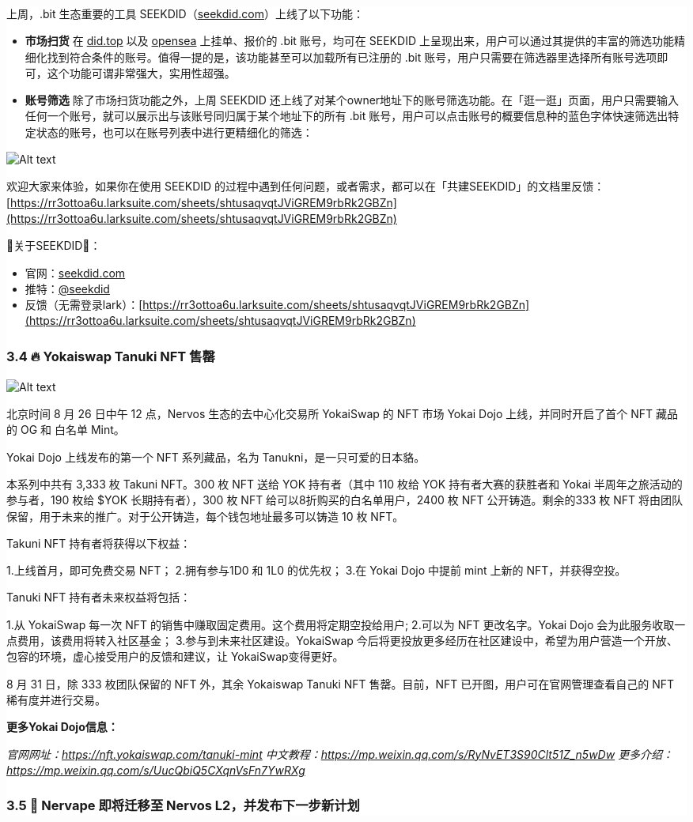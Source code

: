 上周，.bit 生态重要的工具 SEEKDID（[seekdid.com](https://seekdid.com)）上线了以下功能：
- **市场扫货**
在 [did.top](did.top) 以及 [opensea](opensea.io) 上挂单、报价的 .bit 账号，均可在 SEEKDID 上呈现出来，用户可以通过其提供的丰富的筛选功能精细化找到符合条件的账号。值得一提的是，该功能甚至可以加载所有已注册的 .bit 账号，用户只需要在筛选器里选择所有账号选项即可，这个功能可谓非常强大，实用性超强。

- **账号筛选**
除了市场扫货功能之外，上周 SEEKDID 还上线了对某个owner地址下的账号筛选功能。在「逛一逛」页面，用户只需要输入任何一个账号，就可以展示出与该账号同归属于某个地址下的所有 .bit 账号，用户可以点击账号的概要信息种的蓝色字体快速筛选出特定状态的账号，也可以在账号列表中进行更精细化的筛选：

![Alt text](./1662272687755.png)

欢迎大家来体验，如果你在使用 SEEKDID 的过程中遇到任何问题，或者需求，都可以在「共建SEEKDID」的文档里反馈：[https://rr3ottoa6u.larksuite.com/sheets/shtusaqvqtJViGREM9rbRk2GBZn](https://rr3ottoa6u.larksuite.com/sheets/shtusaqvqtJViGREM9rbRk2GBZn) 

🔗关于SEEKDID🔗：
- 官网：[seekdid.com](https://seekdid.com)
- 推特：[@seekdid](https://twitter.com/seekdid)
- 反馈（无需登录lark）：[https://rr3ottoa6u.larksuite.com/sheets/shtusaqvqtJViGREM9rbRk2GBZn](https://rr3ottoa6u.larksuite.com/sheets/shtusaqvqtJViGREM9rbRk2GBZn)


### 3.4 🔥 Yokaiswap Tanuki NFT 售罄

![Alt text](./1661654023742.png)

北京时间 8 月 26 日中午 12 点，Nervos 生态的去中心化交易所 YokaiSwap 的 NFT 市场 Yokai Dojo 上线，并同时开启了首个 NFT 藏品的 OG 和 白名单 Mint。

Yokai Dojo 上线发布的第一个 NFT 系列藏品，名为 Tanukni，是一只可爱的日本貉。

本系列中共有 3,333 枚 Takuni NFT。300 枚 NFT 送给 YOK 持有者（其中 110 枚给 YOK 持有者大赛的获胜者和 Yokai 半周年之旅活动的参与者，190 枚给 $YOK 长期持有者），300 枚 NFT 给可以8折购买的白名单用户，2400 枚 NFT 公开铸造。剩余的333 枚 NFT 将由团队保留，用于未来的推广。对于公开铸造，每个钱包地址最多可以铸造 10 枚 NFT。

Takuni NFT 持有者将获得以下权益：

1.上线首月，即可免费交易 NFT；
2.拥有参与1D0 和 1L0 的优先权；
3.在 Yokai Dojo 中提前 mint 上新的 NFT，并获得空投。

Tanuki NFT 持有者未来权益将包括：

1.从 YokaiSwap 每一次 NFT 的销售中赚取固定费用。这个费用将定期空投给用户;
2.可以为 NFT 更改名字。Yokai Dojo 会为此服务收取一点费用，该费用将转入社区基金；
3.参与到未来社区建设。YokaiSwap 今后将更投放更多经历在社区建设中，希望为用户营造一个开放、包容的环境，虚心接受用户的反馈和建议，让 YokaiSwap变得更好。

8 月 31 日，除 333 枚团队保留的 NFT 外，其余 Yokaiswap Tanuki NFT 售罄。目前，NFT 已开图，用户可在官网管理查看自己的 NFT 稀有度并进行交易。

**更多Yokai Dojo信息：**

*官网网址：https://nft.yokaiswap.com/tanuki-mint*
*中文教程：https://mp.weixin.qq.com/s/RyNvET3S90Clt51Z_n5wDw*
*更多介绍：https://mp.weixin.qq.com/s/UucQbiQ5CXqnVsFn7YwRXg*


### 3.5 🦧 Nervape 即将迁移至 Nervos L2，并发布下一步新计划
